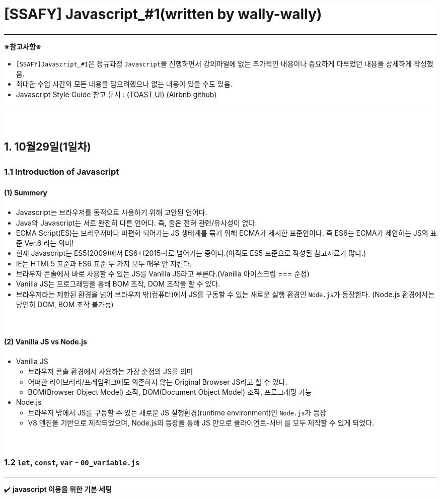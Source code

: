 # [SSAFY] Javascript_#1(written by wally-wally)

----

**※참고사항※**

- `[SSAFY]Javascript_#1`은 정규과정 `Javascript`을 진행하면서 강의파일에 없는 추가적인 내용이나 중요하게 다루었던 내용을 상세하게 작성했음.
- 최대한 수업 시간의 모든 내용을 담으려했으나 없는 내용이 있을 수도 있음.
- Javascript Style Guide 참고 문서 : <a href="https://ui.toast.com/fe-guide/ko_CODING-CONVENSION/" target="_blank">(TOAST UI)</a> <a href="https://github.com/airbnb/javascript" target="_blank">(Airbnb github)</a>

------

<br>

## 1. 10월29일(1일차)

### 1.1 Introduction of Javascript

#### (1) Summery

- Javascript는 브라우저를 동적으로 사용하기 위해 고안된 언어다.
- Java와 Javascript는 서로 완전히 다른 언어다. 즉, 둘은 전혀 관련/유사성이 없다.
- ECMA Script(ES)는 브라우저마다 파편화 되어가는 JS 생태계를 묶기 위해 ECMA가 제시한 표준안이다. 즉 ES6는 ECMA가 제안하는 JS의 표준 Ver.6 라는 의미!
- 현재 Javascript는 ES5(2009)에서 ES6+(2015~)로 넘어가는 중이다.(아직도 ES5 표준으로 작성된 참고자료가 많다.)
- IE는 HTML5 표준과 ES6 표준 두 가지 모두 매우 안 지킨다.
- 브라우저 콘솔에서 바로 사용할 수 있는 JS를 Vanilla JS라고 부른다.(Vanilla 아이스크림 === 순정)
- Vanilla JS는 프로그래밍을 통해 BOM 조작, DOM 조작을 할 수 있다.
- 브라우저라는 제한된 환경을 넘어 브라우저 밖(컴퓨터)에서 JS를 구동할 수 있는 새로운 실행 환경인 `Node.js`가 등장한다. (Node.js 환경에서는 당연히 DOM, BOM 조작 불가능)

<br>

#### (2) Vanilla JS vs Node.js

- Vanilla JS
  - 브라우저 콘솔 환경에서 사용하는 가장 순정의 JS를 의미
  - 어떠한 라이브러리/프레임워크에도 의존하지 않는 Original Browser JS라고 할 수 있다.
  - BOM(Browser Object Model) 조작, DOM(Document Object Model) 조작, 프로그래밍 가능
- Node.js
  - 브라우저 밖에서 JS를 구동할 수 있는 새로운 JS 실행환경(runtime environment)인 `Node.js`가 등장
  - V8 엔진을 기반으로 제작되었으며, Node.js의 등장을 통해 JS 만으로 클라이언트-서버 를 모두 제작할 수 있게 되었다.

<br>

### 1.2 `let`, `const`, `var` - `00_variable.js`

---

:heavy_check_mark: <b>javascript 이용을 위한 기본 세팅</b>
